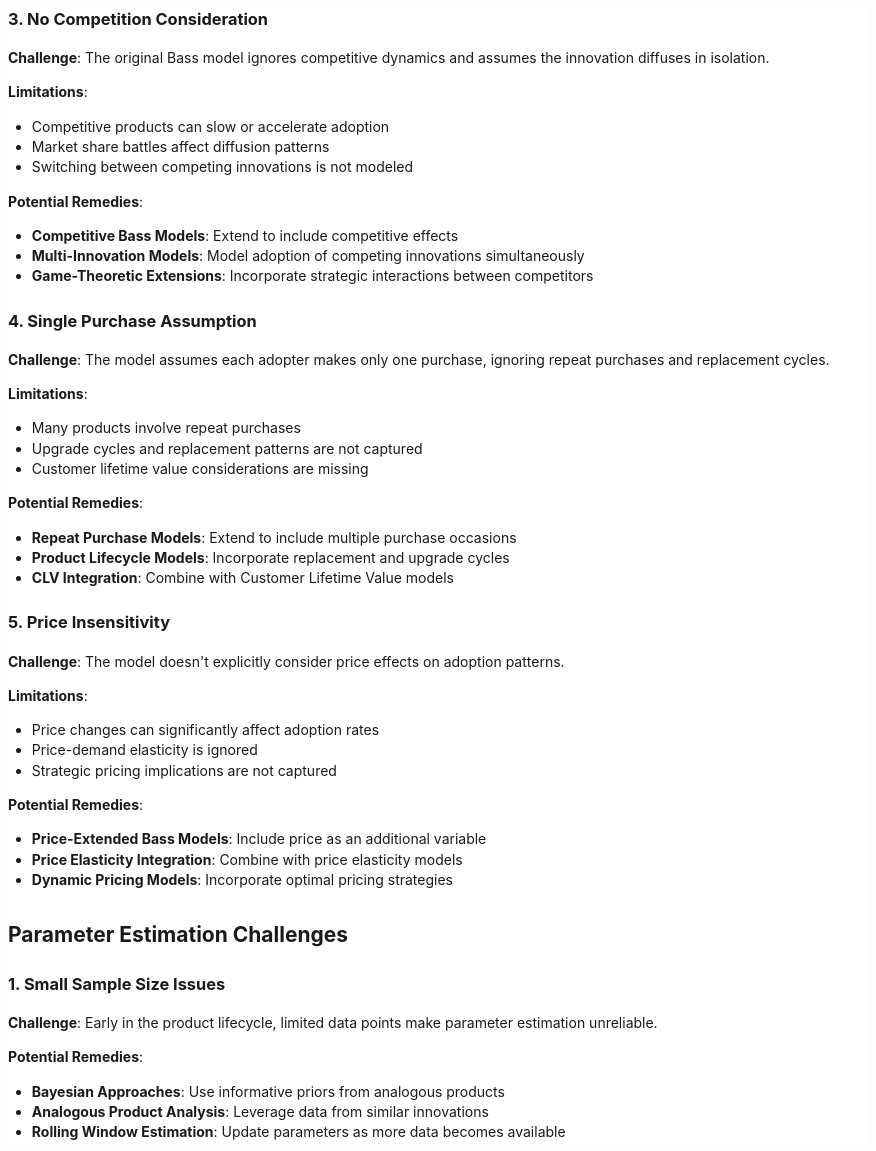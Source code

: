 ### 3. **No Competition Consideration**

**Challenge**: The original Bass model ignores competitive dynamics and assumes the innovation diffuses in isolation.

**Limitations**:
- Competitive products can slow or accelerate adoption
- Market share battles affect diffusion patterns
- Switching between competing innovations is not modeled

**Potential Remedies**:
- **Competitive Bass Models**: Extend to include competitive effects
- **Multi-Innovation Models**: Model adoption of competing innovations simultaneously
- **Game-Theoretic Extensions**: Incorporate strategic interactions between competitors

### 4. **Single Purchase Assumption**

**Challenge**: The model assumes each adopter makes only one purchase, ignoring repeat purchases and replacement cycles.

**Limitations**:
- Many products involve repeat purchases
- Upgrade cycles and replacement patterns are not captured
- Customer lifetime value considerations are missing

**Potential Remedies**:
- **Repeat Purchase Models**: Extend to include multiple purchase occasions
- **Product Lifecycle Models**: Incorporate replacement and upgrade cycles
- **CLV Integration**: Combine with Customer Lifetime Value models

### 5. **Price Insensitivity**

**Challenge**: The model doesn't explicitly consider price effects on adoption patterns.

**Limitations**:
- Price changes can significantly affect adoption rates
- Price-demand elasticity is ignored
- Strategic pricing implications are not captured

**Potential Remedies**:
- **Price-Extended Bass Models**: Include price as an additional variable
- **Price Elasticity Integration**: Combine with price elasticity models
- **Dynamic Pricing Models**: Incorporate optimal pricing strategies

## Parameter Estimation Challenges

### 1. **Small Sample Size Issues**

**Challenge**: Early in the product lifecycle, limited data points make parameter estimation unreliable.

**Potential Remedies**:
- **Bayesian Approaches**: Use informative priors from analogous products
- **Analogous Product Analysis**: Leverage data from similar innovations
- **Rolling Window Estimation**: Update parameters as more data becomes available
